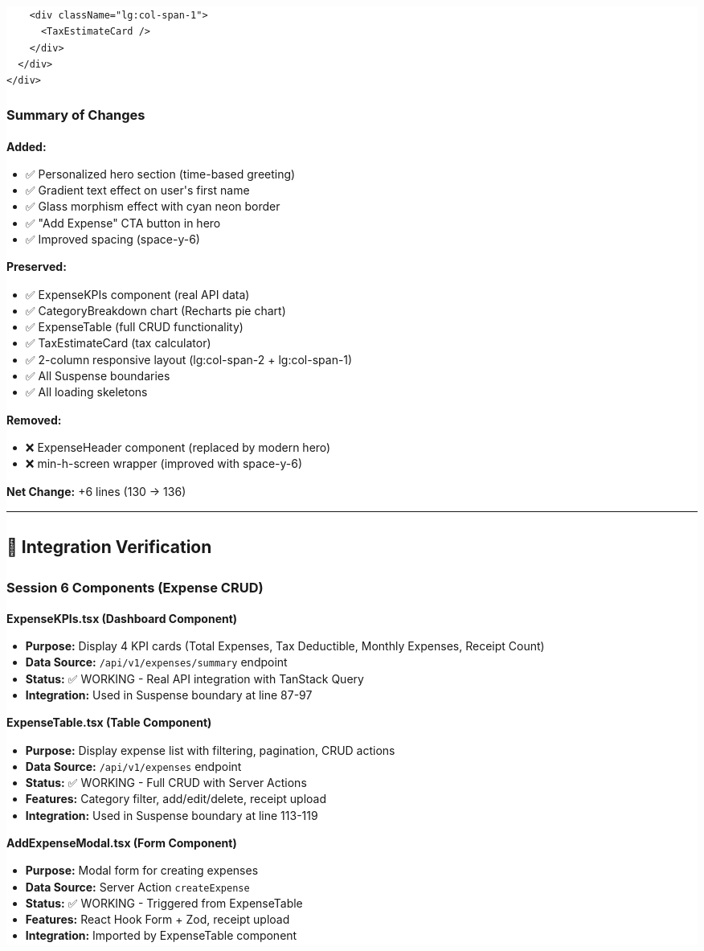 ```tsx
    <div className="lg:col-span-1">
      <TaxEstimateCard />
    </div>
  </div>
</div>
```

### Summary of Changes

**Added:**
- ✅ Personalized hero section (time-based greeting)
- ✅ Gradient text effect on user's first name
- ✅ Glass morphism effect with cyan neon border
- ✅ "Add Expense" CTA button in hero
- ✅ Improved spacing (space-y-6)

**Preserved:**
- ✅ ExpenseKPIs component (real API data)
- ✅ CategoryBreakdown chart (Recharts pie chart)
- ✅ ExpenseTable (full CRUD functionality)
- ✅ TaxEstimateCard (tax calculator)
- ✅ 2-column responsive layout (lg:col-span-2 + lg:col-span-1)
- ✅ All Suspense boundaries
- ✅ All loading skeletons

**Removed:**
- ❌ ExpenseHeader component (replaced by modern hero)
- ❌ min-h-screen wrapper (improved with space-y-6)

**Net Change:** +6 lines (130 → 136)

---

## 🔗 Integration Verification

### Session 6 Components (Expense CRUD)

**ExpenseKPIs.tsx (Dashboard Component)**
- **Purpose:** Display 4 KPI cards (Total Expenses, Tax Deductible, Monthly Expenses, Receipt Count)
- **Data Source:** `/api/v1/expenses/summary` endpoint
- **Status:** ✅ WORKING - Real API integration with TanStack Query
- **Integration:** Used in Suspense boundary at line 87-97

**ExpenseTable.tsx (Table Component)**
- **Purpose:** Display expense list with filtering, pagination, CRUD actions
- **Data Source:** `/api/v1/expenses` endpoint
- **Status:** ✅ WORKING - Full CRUD with Server Actions
- **Features:** Category filter, add/edit/delete, receipt upload
- **Integration:** Used in Suspense boundary at line 113-119

**AddExpenseModal.tsx (Form Component)**
- **Purpose:** Modal form for creating expenses
- **Data Source:** Server Action `createExpense`
- **Status:** ✅ WORKING - Triggered from ExpenseTable
- **Features:** React Hook Form + Zod, receipt upload
- **Integration:** Imported by ExpenseTable component
